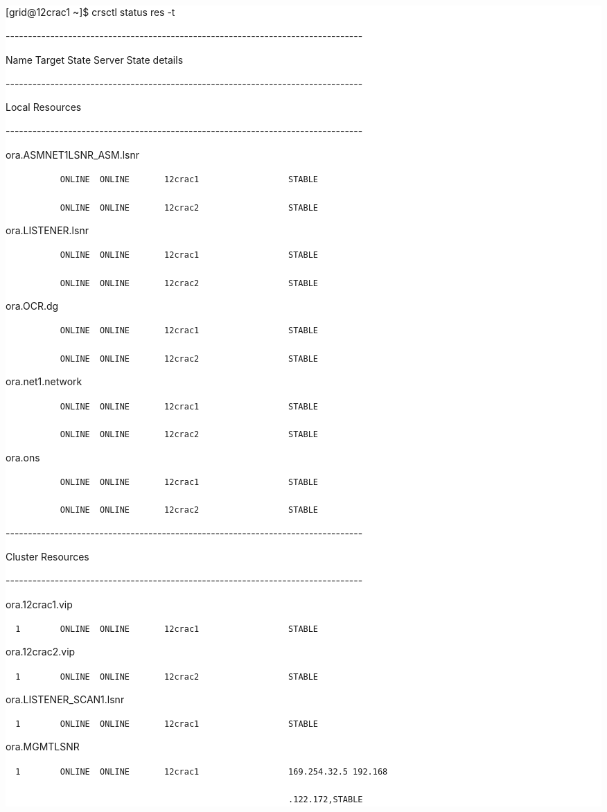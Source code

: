 [grid@12crac1 ~]$ crsctl status res -t

\--------------------------------------------------------------------------------

Name           Target  State        Server                   State details  

\--------------------------------------------------------------------------------

Local Resources

\--------------------------------------------------------------------------------

ora.ASMNET1LSNR_ASM.lsnr

               ONLINE  ONLINE       12crac1                  STABLE

               ONLINE  ONLINE       12crac2                  STABLE

ora.LISTENER.lsnr

               ONLINE  ONLINE       12crac1                  STABLE

               ONLINE  ONLINE       12crac2                  STABLE

ora.OCR.dg

               ONLINE  ONLINE       12crac1                  STABLE

               ONLINE  ONLINE       12crac2                  STABLE

ora.net1.network

               ONLINE  ONLINE       12crac1                  STABLE

               ONLINE  ONLINE       12crac2                  STABLE

ora.ons

               ONLINE  ONLINE       12crac1                  STABLE

               ONLINE  ONLINE       12crac2                  STABLE

\--------------------------------------------------------------------------------

Cluster Resources

\--------------------------------------------------------------------------------

ora.12crac1.vip

      1        ONLINE  ONLINE       12crac1                  STABLE

ora.12crac2.vip

      1        ONLINE  ONLINE       12crac2                  STABLE

ora.LISTENER_SCAN1.lsnr

      1        ONLINE  ONLINE       12crac1                  STABLE

ora.MGMTLSNR

      1        ONLINE  ONLINE       12crac1                  169.254.32.5 192.168

                                                             .122.172,STABLE
